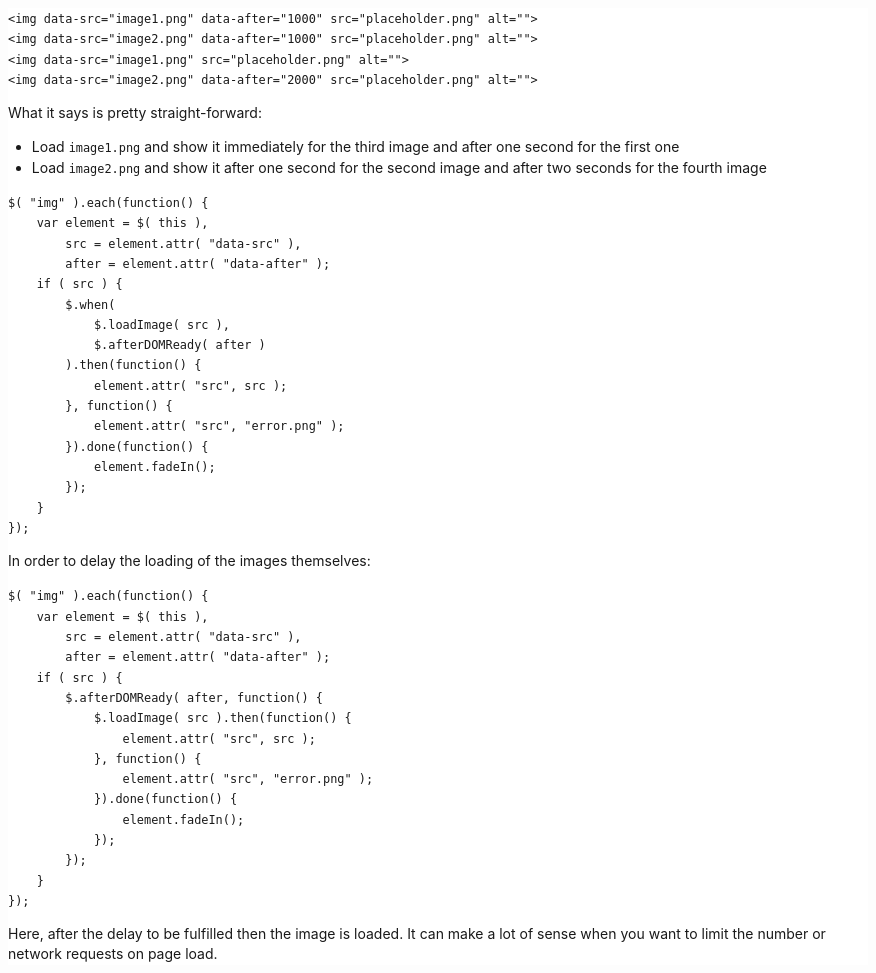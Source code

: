 ```
<img data-src="image1.png" data-after="1000" src="placeholder.png" alt="">
<img data-src="image2.png" data-after="1000" src="placeholder.png" alt="">
<img data-src="image1.png" src="placeholder.png" alt="">
<img data-src="image2.png" data-after="2000" src="placeholder.png" alt="">
```

What it says is pretty straight-forward:

* Load `image1.png` and show it immediately for the third image and after one second for the first one
* Load `image2.png` and show it after one second for the second image and after two seconds for the fourth image

```
$( "img" ).each(function() {
	var element = $( this ),
		src = element.attr( "data-src" ),
		after = element.attr( "data-after" );
	if ( src ) {
		$.when(
			$.loadImage( src ),
			$.afterDOMReady( after )
		).then(function() {
			element.attr( "src", src );
		}, function() {
			element.attr( "src", "error.png" );
		}).done(function() {
			element.fadeIn();
		});
	}
});
```

In order to delay the loading of the images themselves:

```
$( "img" ).each(function() {
	var element = $( this ),
		src = element.attr( "data-src" ),
		after = element.attr( "data-after" );
	if ( src ) {
		$.afterDOMReady( after, function() {
			$.loadImage( src ).then(function() {
				element.attr( "src", src );
			}, function() {
				element.attr( "src", "error.png" );
			}).done(function() {
				element.fadeIn();
			});
		});
	}
});
```

Here, after the delay to be fulfilled then the image is loaded. It can make a lot of sense when you want to limit the number or network requests on page load.
